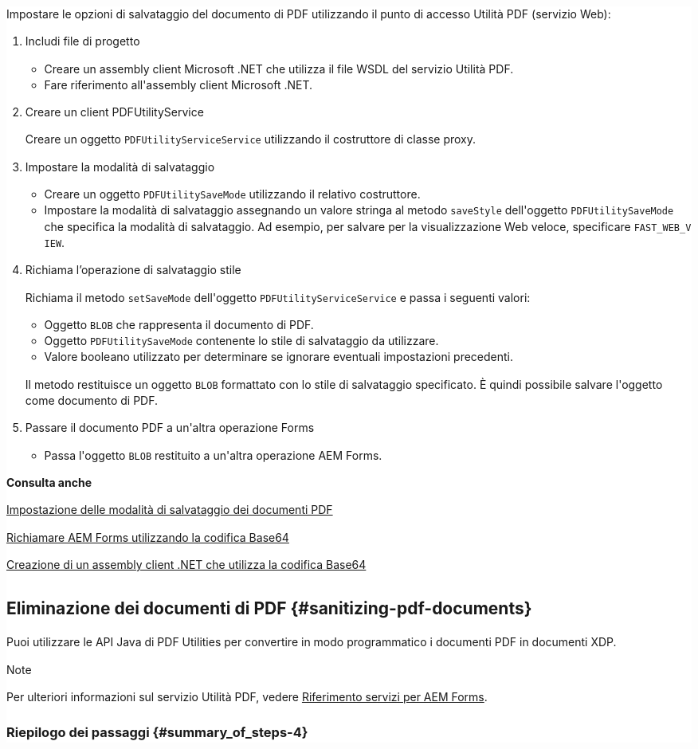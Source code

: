Impostare le opzioni di salvataggio del documento di PDF utilizzando il punto di accesso Utilità PDF (servizio Web):

1. Includi file di progetto

   * Creare un assembly client Microsoft .NET che utilizza il file WSDL del servizio Utilità PDF.
   * Fare riferimento all&#39;assembly client Microsoft .NET.

1. Creare un client PDFUtilityService

   Creare un oggetto `PDFUtilityServiceService` utilizzando il costruttore di classe proxy.

1. Impostare la modalità di salvataggio

   * Creare un oggetto `PDFUtilitySaveMode` utilizzando il relativo costruttore.
   * Impostare la modalità di salvataggio assegnando un valore stringa al metodo `saveStyle` dell&#39;oggetto `PDFUtilitySaveMode` che specifica la modalità di salvataggio. Ad esempio, per salvare per la visualizzazione Web veloce, specificare `FAST_WEB_VIEW`.

1. Richiama l’operazione di salvataggio stile

   Richiama il metodo `setSaveMode` dell&#39;oggetto `PDFUtilityServiceService` e passa i seguenti valori:

   * Oggetto `BLOB` che rappresenta il documento di PDF.
   * Oggetto `PDFUtilitySaveMode` contenente lo stile di salvataggio da utilizzare.
   * Valore booleano utilizzato per determinare se ignorare eventuali impostazioni precedenti.

   Il metodo restituisce un oggetto `BLOB` formattato con lo stile di salvataggio specificato. È quindi possibile salvare l&#39;oggetto come documento di PDF.

1. Passare il documento PDF a un&#39;altra operazione Forms

   * Passa l&#39;oggetto `BLOB` restituito a un&#39;altra operazione AEM Forms.

**Consulta anche**

[Impostazione delle modalità di salvataggio dei documenti PDF](pdf-utilities.md#setting-pdf-document-save-modes)

[Richiamare AEM Forms utilizzando la codifica Base64](/help/forms/developing/invoking-aem-forms-using-web.md#invoking-aem-forms-using-base64-encoding)

[Creazione di un assembly client .NET che utilizza la codifica Base64](/help/forms/developing/invoking-aem-forms-using-web.md#creating-a-net-client-assembly-that-uses-base64-encoding)

## Eliminazione dei documenti di PDF {#sanitizing-pdf-documents}

Puoi utilizzare le API Java di PDF Utilities per convertire in modo programmatico i documenti PDF in documenti XDP.

>[!NOTE]
>
>Per ulteriori informazioni sul servizio Utilità PDF, vedere [Riferimento servizi per AEM Forms](https://www.adobe.com/go/learn_aemforms_services_63).

### Riepilogo dei passaggi {#summary_of_steps-4}
